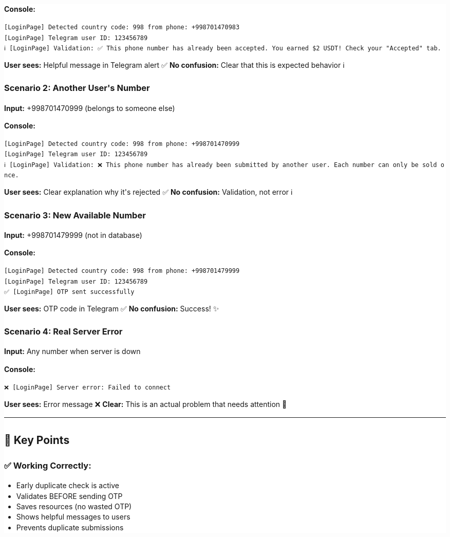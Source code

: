 **Console:**
```
[LoginPage] Detected country code: 998 from phone: +998701470983
[LoginPage] Telegram user ID: 123456789
ℹ️ [LoginPage] Validation: ✅ This phone number has already been accepted. You earned $2 USDT! Check your "Accepted" tab.
```

**User sees:** Helpful message in Telegram alert ✅
**No confusion:** Clear that this is expected behavior ℹ️

### Scenario 2: Another User's Number
**Input:** +998701470999 (belongs to someone else)

**Console:**
```
[LoginPage] Detected country code: 998 from phone: +998701470999
[LoginPage] Telegram user ID: 123456789
ℹ️ [LoginPage] Validation: ❌ This phone number has already been submitted by another user. Each number can only be sold once.
```

**User sees:** Clear explanation why it's rejected ✅
**No confusion:** Validation, not error ℹ️

### Scenario 3: New Available Number
**Input:** +998701479999 (not in database)

**Console:**
```
[LoginPage] Detected country code: 998 from phone: +998701479999
[LoginPage] Telegram user ID: 123456789
✅ [LoginPage] OTP sent successfully
```

**User sees:** OTP code in Telegram ✅
**No confusion:** Success! ✨

### Scenario 4: Real Server Error
**Input:** Any number when server is down

**Console:**
```
❌ [LoginPage] Server error: Failed to connect
```

**User sees:** Error message ❌
**Clear:** This is an actual problem that needs attention 🚨

---

## 🎯 Key Points

### ✅ **Working Correctly:**
- Early duplicate check is active
- Validates BEFORE sending OTP
- Saves resources (no wasted OTP)
- Shows helpful messages to users
- Prevents duplicate submissions
